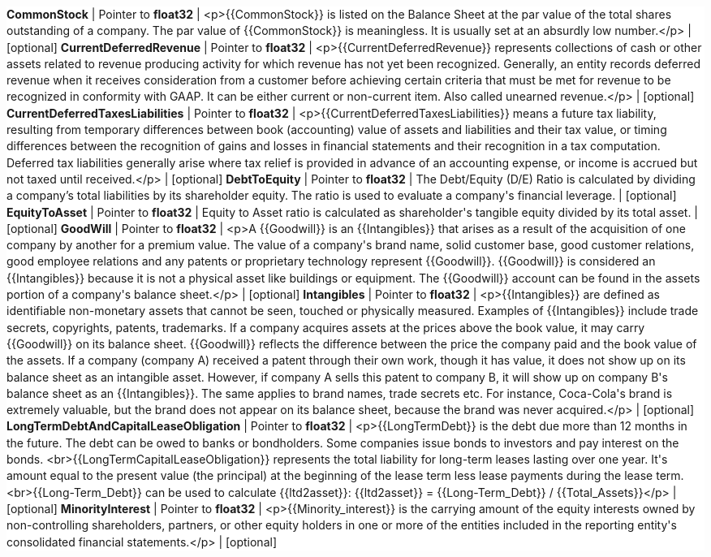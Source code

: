 **CommonStock** | Pointer to **float32** | &lt;p&gt;{{CommonStock}} is listed on  the Balance Sheet at the par value of the total shares outstanding of a company. The par value of {{CommonStock}} is meaningless. It is usually set at an absurdly low number.&lt;/p&gt; | [optional] 
**CurrentDeferredRevenue** | Pointer to **float32** | &lt;p&gt;{{CurrentDeferredRevenue}} represents collections of cash or other assets related to revenue producing activity for which revenue has not yet been recognized. Generally, an entity records deferred revenue when it receives consideration from a customer before achieving certain criteria that must be met for revenue to be recognized in conformity with GAAP. It can be either current or non-current item. Also called unearned revenue.&lt;/p&gt; | [optional] 
**CurrentDeferredTaxesLiabilities** | Pointer to **float32** | &lt;p&gt;{{CurrentDeferredTaxesLiabilities}} means a future tax liability, resulting from temporary differences between book (accounting) value of assets and liabilities and their tax value, or timing differences between the recognition of gains and losses in financial statements and their recognition in a tax computation. Deferred tax liabilities generally arise where tax relief is provided in advance of an accounting expense, or income is accrued but not taxed until received.&lt;/p&gt; | [optional] 
**DebtToEquity** | Pointer to **float32** | The Debt/Equity (D/E) Ratio is calculated by dividing a company’s total liabilities by its shareholder equity. The ratio is used to evaluate a company&#39;s financial leverage. | [optional] 
**EquityToAsset** | Pointer to **float32** | Equity to Asset ratio is calculated as shareholder&#39;s tangible equity divided by its total asset. | [optional] 
**GoodWill** | Pointer to **float32** | &lt;p&gt;A {{Goodwill}} is an {{Intangibles}} that arises as a result of the acquisition of one company by another for a premium value. The value of a company&#39;s brand name, solid customer base, good customer relations, good employee relations and any patents or proprietary technology represent {{Goodwill}}. {{Goodwill}} is considered an {{Intangibles}} because it is not a physical asset like buildings or equipment. The {{Goodwill}} account can be found in the assets portion of a company&#39;s balance sheet.&lt;/p&gt; | [optional] 
**Intangibles** | Pointer to **float32** | &lt;p&gt;{{Intangibles}} are defined as identifiable non-monetary assets that cannot be seen, touched or physically measured.  Examples of {{Intangibles}} include trade secrets, copyrights, patents, trademarks. If a company acquires assets at the prices above the book value, it may carry {{Goodwill}} on its balance sheet. {{Goodwill}} reflects the difference between the price the company paid and the book value of the assets. If a company (company A) received a patent through their own work, though it has value, it does not show up on its balance sheet as an intangible asset. However, if company A sells this patent to company B, it will show up on company B&#39;s balance sheet as an {{Intangibles}}. The same applies to brand names, trade secrets etc. For instance, Coca-Cola&#39;s brand is extremely valuable, but the brand does not appear on its balance sheet, because the brand was never acquired.&lt;/p&gt; | [optional] 
**LongTermDebtAndCapitalLeaseObligation** | Pointer to **float32** | &lt;p&gt;{{LongTermDebt}} is the debt due more than 12 months in the future. The debt can be owed to banks or bondholders. Some companies issue bonds to investors and pay interest on the bonds. &lt;br&gt;{{LongTermCapitalLeaseObligation}} represents the total liability for long-term leases lasting over one year. It&#39;s amount equal to the present value (the principal) at the beginning of the lease term less lease payments during the lease term. &lt;br&gt;{{Long-Term_Debt}} can be used to calculate {{ltd2asset}}: {{ltd2asset}} &#x3D; {{Long-Term_Debt}} / {{Total_Assets}}&lt;/p&gt; | [optional] 
**MinorityInterest** | Pointer to **float32** | &lt;p&gt;{{Minority_interest}} is the carrying amount of the equity interests owned by non-controlling shareholders, partners, or other equity holders in one or more of the entities included in the reporting entity&#39;s consolidated financial statements.&lt;/p&gt; | [optional] 